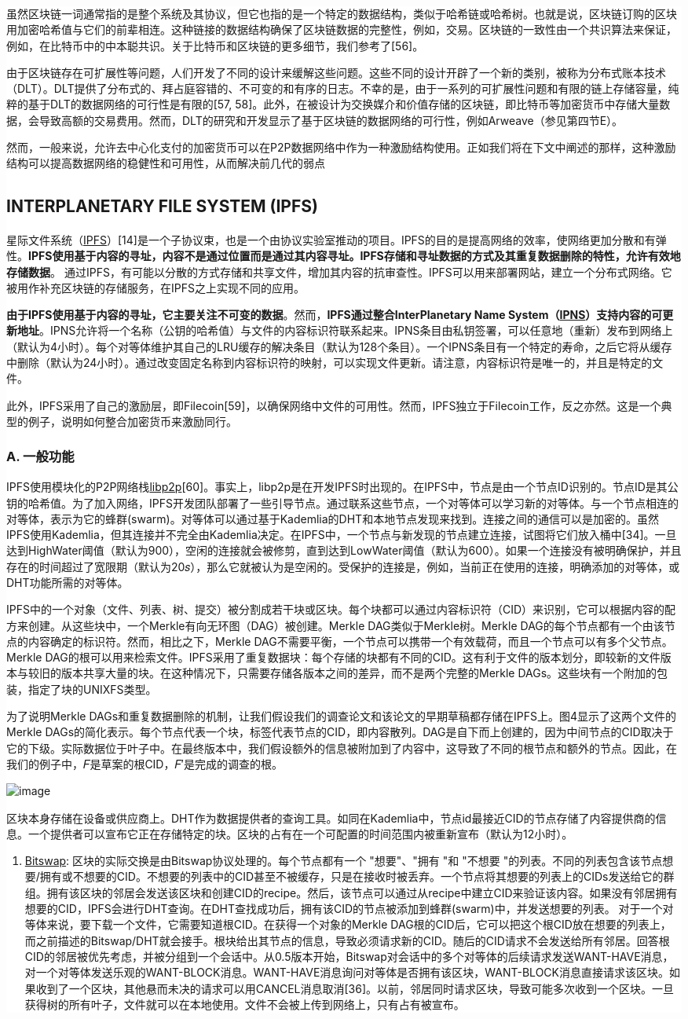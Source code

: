 虽然区块链一词通常指的是整个系统及其协议，但它也指的是一个特定的数据结构，类似于哈希链或哈希树。也就是说，区块链订购的区块用加密哈希值与它们的前辈相连。这种链接的数据结构确保了区块链数据的完整性，例如，交易。区块链的一致性由一个共识算法来保证，例如，在比特币中的中本聪共识。关于比特币和区块链的更多细节，我们参考了[56]。

由于区块链存在可扩展性等问题，人们开发了不同的设计来缓解这些问题。这些不同的设计开辟了一个新的类别，被称为分布式账本技术（DLT）。DLT提供了分布式的、拜占庭容错的、不可变的和有序的日志。不幸的是，由于一系列的可扩展性问题和有限的链上存储容量，纯粹的基于DLT的数据网络的可行性是有限的[57, 58]。此外，在被设计为交换媒介和价值存储的区块链，即比特币等加密货币中存储大量数据，会导致高额的交易费用。然而，DLT的研究和开发显示了基于区块链的数据网络的可行性，例如Arweave（参见第四节E）。

然而，一般来说，允许去中心化支付的加密货币可以在P2P数据网络中作为一种激励结构使用。正如我们将在下文中阐述的那样，这种激励结构可以提高数据网络的稳健性和可用性，从而解决前几代的弱点



## INTERPLANETARY FILE SYSTEM (IPFS)

星际文件系统（[IPFS](https://ipfs.tech)）[14]是一个子协议束，也是一个由协议实验室推动的项目。IPFS的目的是提高网络的效率，使网络更加分散和有弹性。**IPFS使用基于内容的寻址，内容不是通过位置而是通过其内容寻址。IPFS存储和寻址数据的方式及其重复数据删除的特性，允许有效地存储数据**。
通过IPFS，有可能以分散的方式存储和共享文件，增加其内容的抗审查性。IPFS可以用来部署网站，建立一个分布式网络。它被用作补充区块链的存储服务，在IPFS之上实现不同的应用。

**由于IPFS使用基于内容的寻址，它主要关注不可变的数据**。然而，**IPFS通过整合InterPlanetary Name System（[IPNS](https://docs.ipfs.tech/concepts/ipns/#mutability-in-ipfs)）支持内容的可更新地址**。IPNS允许将一个名称（公钥的哈希值）与文件的内容标识符联系起来。IPNS条目由私钥签署，可以任意地（重新）发布到网络上（默认为4小时）。每个对等体维护其自己的LRU缓存的解决条目（默认为128个条目）。一个IPNS条目有一个特定的寿命，之后它将从缓存中删除（默认为24小时）。通过改变固定名称到内容标识符的映射，可以实现文件更新。请注意，内容标识符是唯一的，并且是特定的文件。

此外，IPFS采用了自己的激励层，即Filecoin[59]，以确保网络中文件的可用性。然而，IPFS独立于Filecoin工作，反之亦然。这是一个典型的例子，说明如何整合加密货币来激励同行。



### A. 一般功能

IPFS使用模块化的P2P网络栈[libp2p](https://libp2p.io)[60]。事实上，libp2p是在开发IPFS时出现的。在IPFS中，节点是由一个节点ID识别的。节点ID是其公钥的哈希值。为了加入网络，IPFS开发团队部署了一些引导节点。通过联系这些节点，一个对等体可以学习新的对等体。与一个节点相连的对等体，表示为它的蜂群(swarm)。对等体可以通过基于Kademlia的DHT和本地节点发现来找到。连接之间的通信可以是加密的。虽然IPFS使用Kademlia，但其连接并不完全由Kademlia决定。在IPFS中，一个节点与新发现的节点建立连接，试图将它们放入桶中[34]。一旦达到HighWater阈值（默认为900），空闲的连接就会被修剪，直到达到LowWater阈值（默认为600）。如果一个连接没有被明确保护，并且存在的时间超过了宽限期（默认为20𝑠），那么它就被认为是空闲的。受保护的连接是，例如，当前正在使用的连接，明确添加的对等体，或DHT功能所需的对等体。

IPFS中的一个对象（文件、列表、树、提交）被分割成若干块或区块。每个块都可以通过内容标识符（CID）来识别，它可以根据内容的配方来创建。从这些块中，一个Merkle有向无环图（DAG）被创建。Merkle DAG类似于Merkle树。Merkle DAG的每个节点都有一个由该节点的内容确定的标识符。然而，相比之下，Merkle DAG不需要平衡，一个节点可以携带一个有效载荷，而且一个节点可以有多个父节点。Merkle DAG的根可以用来检索文件。IPFS采用了重复数据块：每个存储的块都有不同的CID。这有利于文件的版本划分，即较新的文件版本与较旧的版本共享大量的块。在这种情况下，只需要存储各版本之间的差异，而不是两个完整的Merkle DAGs。这些块有一个附加的包装，指定了块的UNIXFS类型。 

为了说明Merkle DAGs和重复数据删除的机制，让我们假设我们的调查论文和该论文的早期草稿都存储在IPFS上。图4显示了这两个文件的Merkle DAGs的简化表示。每个节点代表一个块，标签代表节点的CID，即内容散列。DAG是自下而上创建的，因为中间节点的CID取决于它的下级。实际数据位于叶子中。在最终版本中，我们假设额外的信息被附加到了内容中，这导致了不同的根节点和额外的节点。因此，在我们的例子中，𝐹是草案的根CID，𝐹′是完成的调查的根。

![image](https://github.com/yinhui1984/imagehosting/blob/main/images/1666149275637938000-Snipaste_2022-10-19_11-14-19.jpg?raw=true)

区块本身存储在设备或供应商上。DHT作为数据提供者的查询工具。如同在Kademlia中，节点id最接近CID的节点存储了内容提供商的信息。一个提供者可以宣布它正在存储特定的块。区块的占有在一个可配置的时间范围内被重新宣布（默认为12小时）。



1. [Bitswap](https://docs.ipfs.tech/concepts/bitswap/): 区块的实际交换是由Bitswap协议处理的。每个节点都有一个 "想要"、"拥有 "和 "不想要 "的列表。不同的列表包含该节点想要/拥有或不想要的CID。不想要的列表中的CID甚至不被缓存，只是在接收时被丢弃。一个节点将其想要的列表上的CIDs发送给它的群组。拥有该区块的邻居会发送该区块和创建CID的recipe。然后，该节点可以通过从recipe中建立CID来验证该内容。如果没有邻居拥有想要的CID，IPFS会进行DHT查询。在DHT查找成功后，拥有该CID的节点被添加到蜂群(swarm)中，并发送想要的列表。
   对于一个对等体来说，要下载一个文件，它需要知道根CID。在获得一个对象的Merkle DAG根的CID后，它可以把这个根CID放在想要的列表上，而之前描述的Bitswap/DHT就会接手。根块给出其节点的信息，导致必须请求新的CID。随后的CID请求不会发送给所有邻居。回答根CID的邻居被优先考虑，并被分组到一个会话中。从0.5版本开始，Bitswap对会话中的多个对等体的后续请求发送WANT-HAVE消息，对一个对等体发送乐观的WANT-BLOCK消息。WANT-HAVE消息询问对等体是否拥有该区块，WANT-BLOCK消息直接请求该区块。如果收到了一个区块，其他悬而未决的请求可以用CANCEL消息取消[36]。以前，邻居同时请求区块，导致可能多次收到一个区块。一旦获得树的所有叶子，文件就可以在本地使用。文件不会被上传到网络上，只有占有被宣布。
